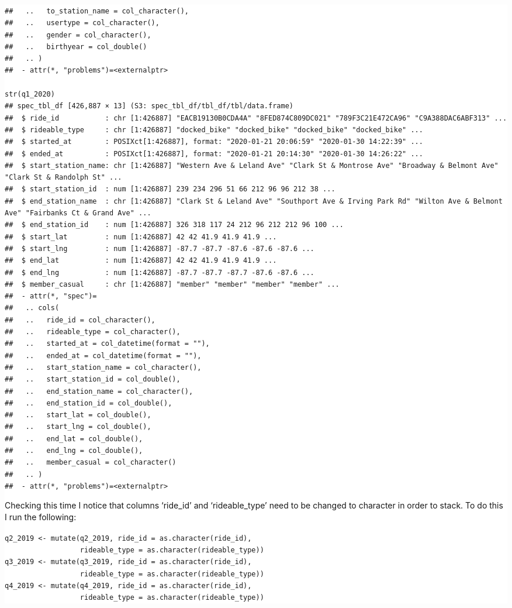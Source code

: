 ```
##   ..   to_station_name = col_character(),
##   ..   usertype = col_character(),
##   ..   gender = col_character(),
##   ..   birthyear = col_double()
##   .. )
##  - attr(*, "problems")=<externalptr>

str(q1_2020)
## spec_tbl_df [426,887 × 13] (S3: spec_tbl_df/tbl_df/tbl/data.frame)
##  $ ride_id           : chr [1:426887] "EACB19130B0CDA4A" "8FED874C809DC021" "789F3C21E472CA96" "C9A388DAC6ABF313" ...
##  $ rideable_type     : chr [1:426887] "docked_bike" "docked_bike" "docked_bike" "docked_bike" ...
##  $ started_at        : POSIXct[1:426887], format: "2020-01-21 20:06:59" "2020-01-30 14:22:39" ...
##  $ ended_at          : POSIXct[1:426887], format: "2020-01-21 20:14:30" "2020-01-30 14:26:22" ...
##  $ start_station_name: chr [1:426887] "Western Ave & Leland Ave" "Clark St & Montrose Ave" "Broadway & Belmont Ave" "Clark St & Randolph St" ...
##  $ start_station_id  : num [1:426887] 239 234 296 51 66 212 96 96 212 38 ...
##  $ end_station_name  : chr [1:426887] "Clark St & Leland Ave" "Southport Ave & Irving Park Rd" "Wilton Ave & Belmont Ave" "Fairbanks Ct & Grand Ave" ...
##  $ end_station_id    : num [1:426887] 326 318 117 24 212 96 212 212 96 100 ...
##  $ start_lat         : num [1:426887] 42 42 41.9 41.9 41.9 ...
##  $ start_lng         : num [1:426887] -87.7 -87.7 -87.6 -87.6 -87.6 ...
##  $ end_lat           : num [1:426887] 42 42 41.9 41.9 41.9 ...
##  $ end_lng           : num [1:426887] -87.7 -87.7 -87.7 -87.6 -87.6 ...
##  $ member_casual     : chr [1:426887] "member" "member" "member" "member" ...
##  - attr(*, "spec")=
##   .. cols(
##   ..   ride_id = col_character(),
##   ..   rideable_type = col_character(),
##   ..   started_at = col_datetime(format = ""),
##   ..   ended_at = col_datetime(format = ""),
##   ..   start_station_name = col_character(),
##   ..   start_station_id = col_double(),
##   ..   end_station_name = col_character(),
##   ..   end_station_id = col_double(),
##   ..   start_lat = col_double(),
##   ..   start_lng = col_double(),
##   ..   end_lat = col_double(),
##   ..   end_lng = col_double(),
##   ..   member_casual = col_character()
##   .. )
##  - attr(*, "problems")=<externalptr>
```

Checking this time I notice that columns ‘ride_id’ and ‘rideable_type’ need to be changed to character in order to stack. To do this I run the following:

```
q2_2019 <- mutate(q2_2019, ride_id = as.character(ride_id),
                  rideable_type = as.character(rideable_type))
q3_2019 <- mutate(q3_2019, ride_id = as.character(ride_id),
                  rideable_type = as.character(rideable_type))
q4_2019 <- mutate(q4_2019, ride_id = as.character(ride_id),
                  rideable_type = as.character(rideable_type))
```
